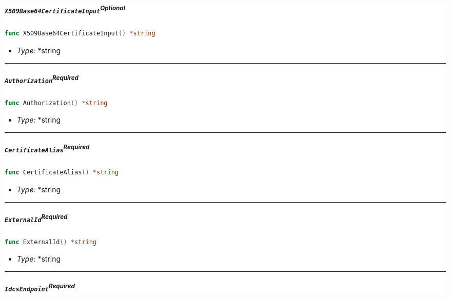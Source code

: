 
##### `X509Base64CertificateInput`<sup>Optional</sup> <a name="X509Base64CertificateInput" id="rhizo-co-terraform-provider-oci.identityDomainsOauthPartnerCertificate.IdentityDomainsOauthPartnerCertificate.property.x509Base64CertificateInput"></a>

```go
func X509Base64CertificateInput() *string
```

- *Type:* *string

---

##### `Authorization`<sup>Required</sup> <a name="Authorization" id="rhizo-co-terraform-provider-oci.identityDomainsOauthPartnerCertificate.IdentityDomainsOauthPartnerCertificate.property.authorization"></a>

```go
func Authorization() *string
```

- *Type:* *string

---

##### `CertificateAlias`<sup>Required</sup> <a name="CertificateAlias" id="rhizo-co-terraform-provider-oci.identityDomainsOauthPartnerCertificate.IdentityDomainsOauthPartnerCertificate.property.certificateAlias"></a>

```go
func CertificateAlias() *string
```

- *Type:* *string

---

##### `ExternalId`<sup>Required</sup> <a name="ExternalId" id="rhizo-co-terraform-provider-oci.identityDomainsOauthPartnerCertificate.IdentityDomainsOauthPartnerCertificate.property.externalId"></a>

```go
func ExternalId() *string
```

- *Type:* *string

---

##### `IdcsEndpoint`<sup>Required</sup> <a name="IdcsEndpoint" id="rhizo-co-terraform-provider-oci.identityDomainsOauthPartnerCertificate.IdentityDomainsOauthPartnerCertificate.property.idcsEndpoint"></a>
